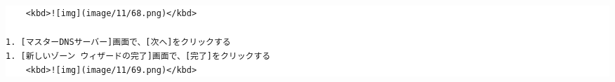         <kbd>![img](image/11/68.png)</kbd> 

    1. [マスターDNSサーバー]画面で、[次へ]をクリックする  
    1. [新しいゾーン ウィザードの完了]画面で、[完了]をクリックする  
        <kbd>![img](image/11/69.png)</kbd> 

